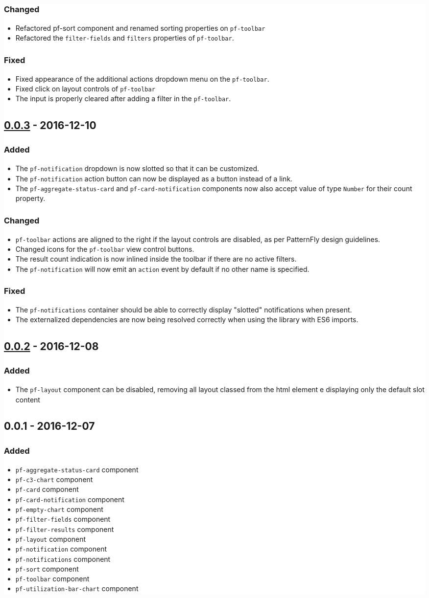 ### Changed
- Refactored pf-sort component and renamed sorting properties on `pf-toolbar`
- Refactored the `filter-fields` and `filters` properties of `pf-toolbar`.

### Fixed
- Fixed appearance of the additional actions dropdown menu on the `pf-toolbar`.
- Fixed click on layout controls of `pf-toolbar`
- The input is properly cleared after adding a filter in the `pf-toolbar`.

## [0.0.3] - 2016-12-10
### Added
- The `pf-notification` dropdown is now slotted so that it can be customized.
- The `pf-notification` action button can now be displayed as a button instead of a link.
- The `pf-aggregate-status-card` and `pf-card-notification` components now also accept value of type `Number` for their count property.

### Changed
- `pf-toolbar` actions are aligned to the right if the layout controls are
disabled, as per PatternFly design guidelines.
- Changed icons for the `pf-toolbar` view control buttons.
- The result count indication is now inlined inside the toolbar if there are no active filters.
- The `pf-notification` will now emit an `action` event by default if no other name is specified.

### Fixed
- The `pf-notifications` container should be able to correctly display "slotted" notifications when present.
- The externalized dependencies are now being resolved correctly when using the library with ES6 imports.

## [0.0.2] - 2016-12-08
### Added
- The `pf-layout` component can be disabled, removing all layout classed from the html element e displaying only the default slot content

## 0.0.1 - 2016-12-07
### Added
- `pf-aggregate-status-card` component
- `pf-c3-chart` component
- `pf-card` component
- `pf-card-notification` component
- `pf-empty-chart` component
- `pf-filter-fields` component
- `pf-filter-results` component
- `pf-layout` component
- `pf-notification` component
- `pf-notifications` component
- `pf-sort` component
- `pf-toolbar` component
- `pf-utilization-bar-chart` component


[Unreleased]: https://github.com/mtorromeo/vue-patternfly/compare/v0.0.12...HEAD
[0.0.12]: https://github.com/mtorromeo/vue-patternfly/compare/v0.0.11...v0.0.12
[0.0.11]: https://github.com/mtorromeo/vue-patternfly/compare/v0.0.10...v0.0.11
[0.0.10]: https://github.com/mtorromeo/vue-patternfly/compare/v0.0.9...v0.0.10
[0.0.9]: https://github.com/mtorromeo/vue-patternfly/compare/v0.0.8...v0.0.9
[0.0.8]: https://github.com/mtorromeo/vue-patternfly/compare/v0.0.7...v0.0.8
[0.0.7]: https://github.com/mtorromeo/vue-patternfly/compare/v0.0.6...v0.0.7
[0.0.6]: https://github.com/mtorromeo/vue-patternfly/compare/v0.0.5...v0.0.6
[0.0.5]: https://github.com/mtorromeo/vue-patternfly/compare/v0.0.4...v0.0.5
[0.0.4]: https://github.com/mtorromeo/vue-patternfly/compare/v0.0.3...v0.0.4
[0.0.3]: https://github.com/mtorromeo/vue-patternfly/compare/v0.0.2...v0.0.3
[0.0.2]: https://github.com/mtorromeo/vue-patternfly/compare/v0.0.1...v0.0.2